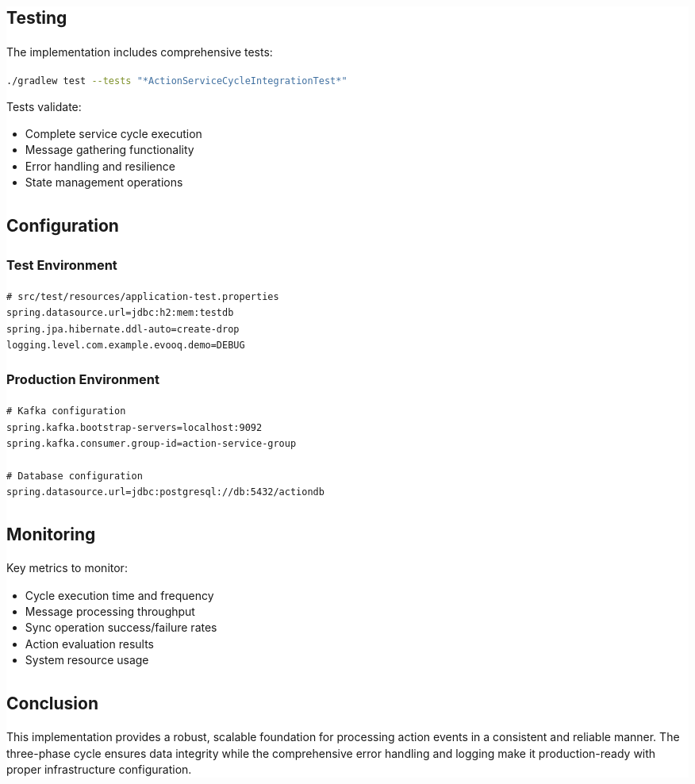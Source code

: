 ## Testing

The implementation includes comprehensive tests:

```bash
./gradlew test --tests "*ActionServiceCycleIntegrationTest*"
```

Tests validate:
- Complete service cycle execution
- Message gathering functionality
- Error handling and resilience
- State management operations

## Configuration

### Test Environment
```properties
# src/test/resources/application-test.properties
spring.datasource.url=jdbc:h2:mem:testdb
spring.jpa.hibernate.ddl-auto=create-drop
logging.level.com.example.evooq.demo=DEBUG
```

### Production Environment
```properties
# Kafka configuration
spring.kafka.bootstrap-servers=localhost:9092
spring.kafka.consumer.group-id=action-service-group

# Database configuration  
spring.datasource.url=jdbc:postgresql://db:5432/actiondb
```

## Monitoring

Key metrics to monitor:
- Cycle execution time and frequency
- Message processing throughput
- Sync operation success/failure rates
- Action evaluation results
- System resource usage

## Conclusion

This implementation provides a robust, scalable foundation for processing action events in a consistent and reliable manner. The three-phase cycle ensures data integrity while the comprehensive error handling and logging make it production-ready with proper infrastructure configuration.
